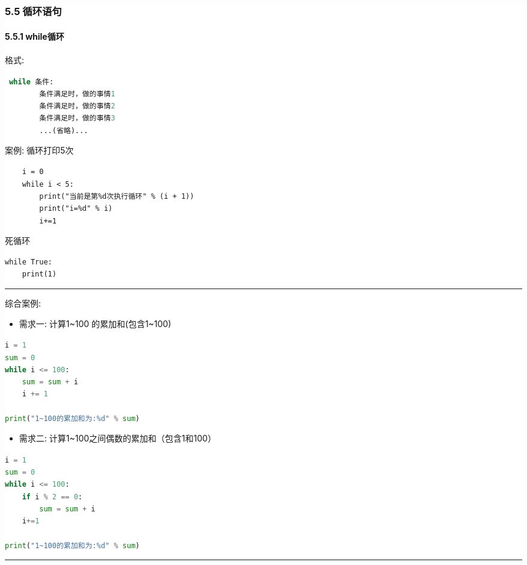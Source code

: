 ### 5.5 循环语句

#### 5.5.1 while循环

格式:

```python
 while 条件:
        条件满足时，做的事情1
        条件满足时，做的事情2
        条件满足时，做的事情3
        ...(省略)...
```

案例: 循环打印5次

```properties
    i = 0
    while i < 5:
        print("当前是第%d次执行循环" % (i + 1))
        print("i=%d" % i)
        i+=1
```

死循环

```properties
while True:
    print(1)
```



---

综合案例:

* 需求一: 计算1~100 的累加和(包含1~100)

```python
i = 1
sum = 0
while i <= 100:
    sum = sum + i
    i += 1

print("1~100的累加和为:%d" % sum)
```

* 需求二: 计算1~100之间偶数的累加和（包含1和100）

```python
i = 1
sum = 0
while i <= 100:
    if i % 2 == 0:
        sum = sum + i
    i+=1

print("1~100的累加和为:%d" % sum)
```

---